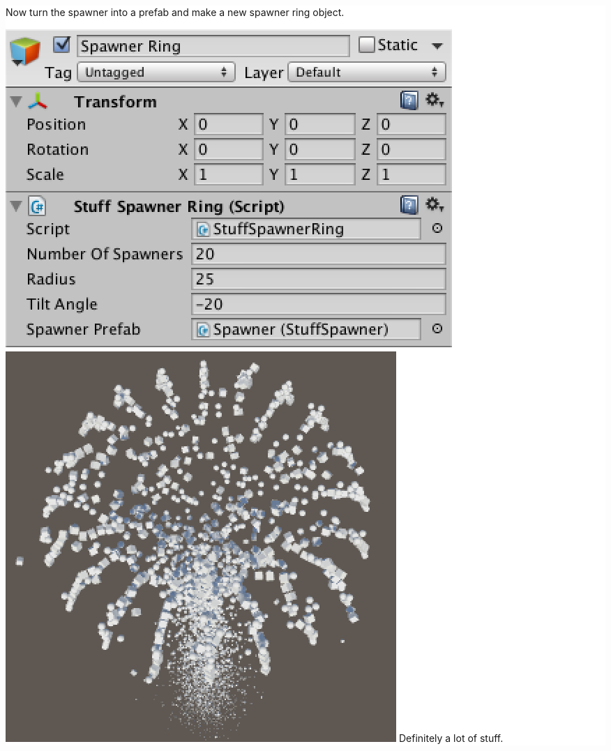 Now turn the spawner into a prefab and make a new spawner ring object.

![ring](../_images/unity/ring.png)  
![much stuff](../_images/unity/much-stuff.png)
Definitely a lot of stuff.
